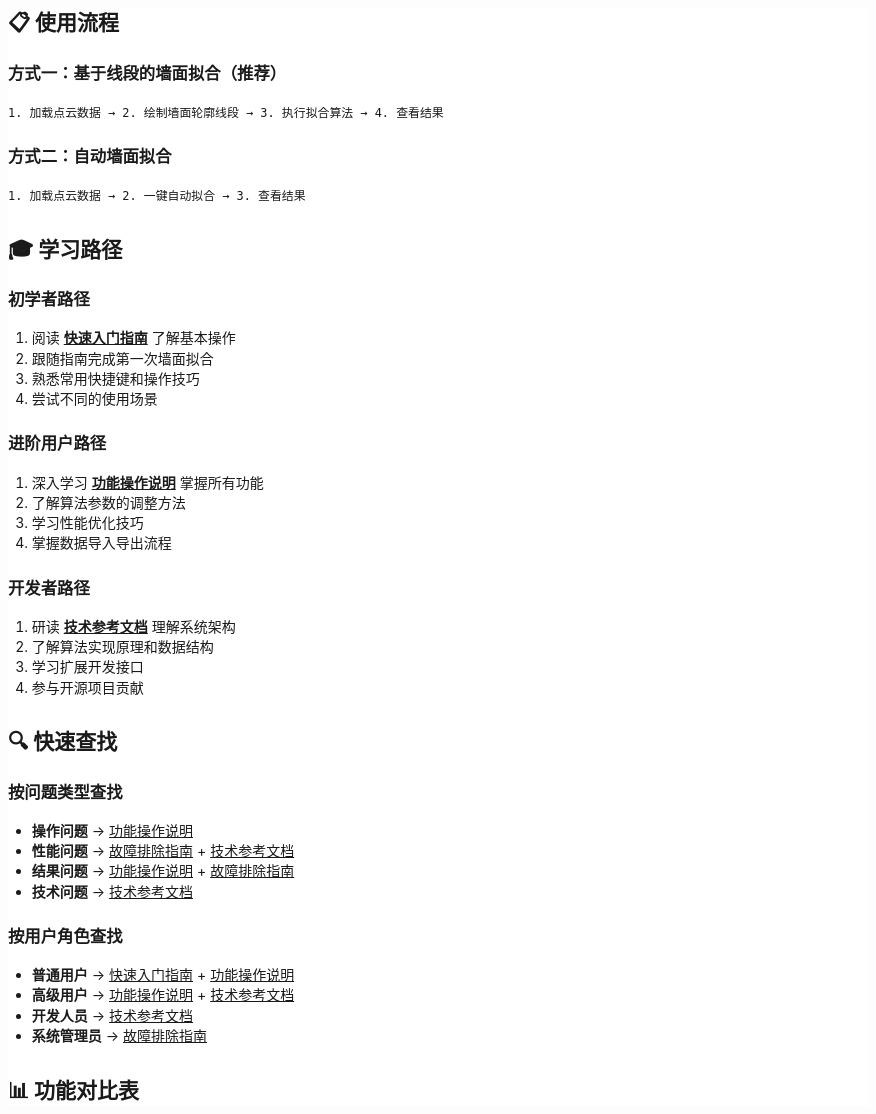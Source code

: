 ## 📋 使用流程

### 方式一：基于线段的墙面拟合（推荐）
```
1. 加载点云数据 → 2. 绘制墙面轮廓线段 → 3. 执行拟合算法 → 4. 查看结果
```

### 方式二：自动墙面拟合
```
1. 加载点云数据 → 2. 一键自动拟合 → 3. 查看结果
```

## 🎓 学习路径

### 初学者路径
1. 阅读 **[快速入门指南](阶段二快速入门指南.md)** 了解基本操作
2. 跟随指南完成第一次墙面拟合
3. 熟悉常用快捷键和操作技巧
4. 尝试不同的使用场景

### 进阶用户路径
1. 深入学习 **[功能操作说明](阶段二功能操作说明.md)** 掌握所有功能
2. 了解算法参数的调整方法
3. 学习性能优化技巧
4. 掌握数据导入导出流程

### 开发者路径
1. 研读 **[技术参考文档](阶段二技术参考文档.md)** 理解系统架构
2. 了解算法实现原理和数据结构
3. 学习扩展开发接口
4. 参与开源项目贡献

## 🔍 快速查找

### 按问题类型查找
- **操作问题** → [功能操作说明](阶段二功能操作说明.md)
- **性能问题** → [故障排除指南](阶段二故障排除指南.md) + [技术参考文档](阶段二技术参考文档.md)
- **结果问题** → [功能操作说明](阶段二功能操作说明.md) + [故障排除指南](阶段二故障排除指南.md)
- **技术问题** → [技术参考文档](阶段二技术参考文档.md)

### 按用户角色查找
- **普通用户** → [快速入门指南](阶段二快速入门指南.md) + [功能操作说明](阶段二功能操作说明.md)
- **高级用户** → [功能操作说明](阶段二功能操作说明.md) + [技术参考文档](阶段二技术参考文档.md)
- **开发人员** → [技术参考文档](阶段二技术参考文档.md)
- **系统管理员** → [故障排除指南](阶段二故障排除指南.md)

## 📊 功能对比表
